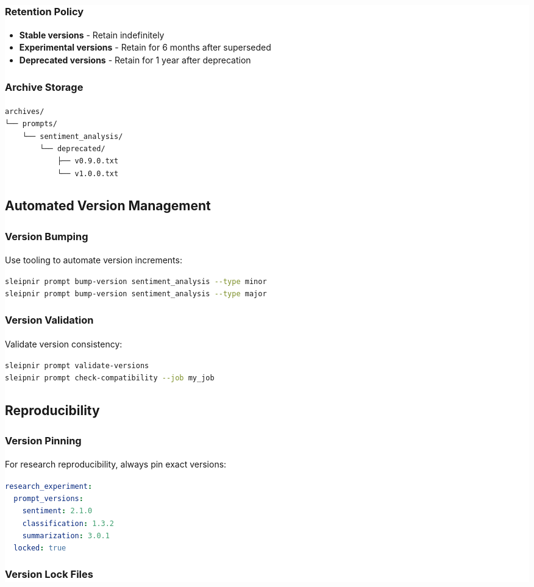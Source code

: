 ### Retention Policy

- **Stable versions** - Retain indefinitely
- **Experimental versions** - Retain for 6 months after superseded
- **Deprecated versions** - Retain for 1 year after deprecation

### Archive Storage

```
archives/
└── prompts/
    └── sentiment_analysis/
        └── deprecated/
            ├── v0.9.0.txt
            └── v1.0.0.txt
```

## Automated Version Management

### Version Bumping

Use tooling to automate version increments:

```bash
sleipnir prompt bump-version sentiment_analysis --type minor
sleipnir prompt bump-version sentiment_analysis --type major
```

### Version Validation

Validate version consistency:

```bash
sleipnir prompt validate-versions
sleipnir prompt check-compatibility --job my_job
```

## Reproducibility

### Version Pinning

For research reproducibility, always pin exact versions:

```yaml
research_experiment:
  prompt_versions:
    sentiment: 2.1.0
    classification: 1.3.2
    summarization: 3.0.1
  locked: true
```

### Version Lock Files
